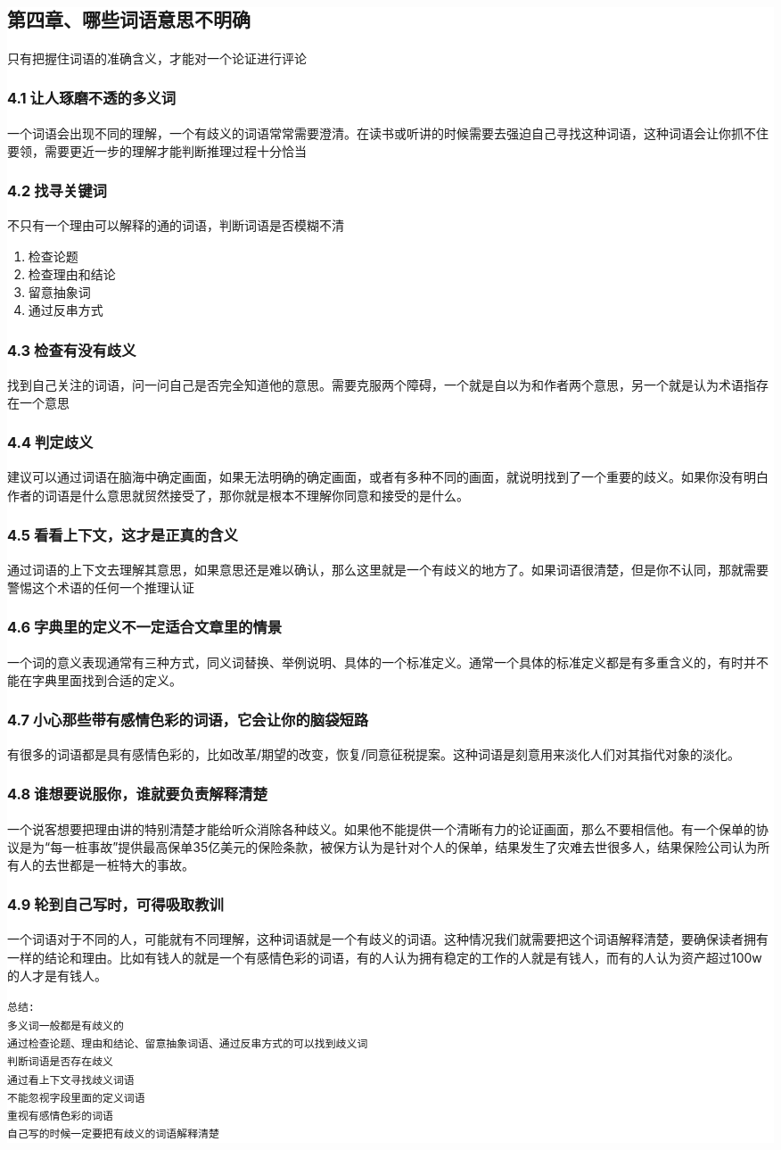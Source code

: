 ## 第四章、哪些词语意思不明确

只有把握住词语的准确含义，才能对一个论证进行评论

### 4.1 让人琢磨不透的多义词

一个词语会出现不同的理解，一个有歧义的词语常常需要澄清。在读书或听讲的时候需要去强迫自己寻找这种词语，这种词语会让你抓不住要领，需要更近一步的理解才能判断推理过程十分恰当

### 4.2 找寻关键词

不只有一个理由可以解释的通的词语，判断词语是否模糊不清

1. 检查论题
2. 检查理由和结论
3. 留意抽象词
4. 通过反串方式

### 4.3 检查有没有歧义

找到自己关注的词语，问一问自己是否完全知道他的意思。需要克服两个障碍，一个就是自以为和作者两个意思，另一个就是认为术语指存在一个意思

### 4.4 判定歧义

建议可以通过词语在脑海中确定画面，如果无法明确的确定画面，或者有多种不同的画面，就说明找到了一个重要的歧义。如果你没有明白作者的词语是什么意思就贸然接受了，那你就是根本不理解你同意和接受的是什么。

### 4.5 看看上下文，这才是正真的含义

通过词语的上下文去理解其意思，如果意思还是难以确认，那么这里就是一个有歧义的地方了。如果词语很清楚，但是你不认同，那就需要警惕这个术语的任何一个推理认证

### 4.6 字典里的定义不一定适合文章里的情景

一个词的意义表现通常有三种方式，同义词替换、举例说明、具体的一个标准定义。通常一个具体的标准定义都是有多重含义的，有时并不能在字典里面找到合适的定义。

### 4.7 小心那些带有感情色彩的词语，它会让你的脑袋短路

有很多的词语都是具有感情色彩的，比如改革/期望的改变，恢复/同意征税提案。这种词语是刻意用来淡化人们对其指代对象的淡化。

### 4.8 谁想要说服你，谁就要负责解释清楚

一个说客想要把理由讲的特别清楚才能给听众消除各种歧义。如果他不能提供一个清晰有力的论证画面，那么不要相信他。有一个保单的协议是为“每一桩事故”提供最高保单35亿美元的保险条款，被保方认为是针对个人的保单，结果发生了灾难去世很多人，结果保险公司认为所有人的去世都是一桩特大的事故。

### 4.9 轮到自己写时，可得吸取教训

一个词语对于不同的人，可能就有不同理解，这种词语就是一个有歧义的词语。这种情况我们就需要把这个词语解释清楚，要确保读者拥有一样的结论和理由。比如有钱人的就是一个有感情色彩的词语，有的人认为拥有稳定的工作的人就是有钱人，而有的人认为资产超过100w的人才是有钱人。

```
总结:
多义词一般都是有歧义的
通过检查论题、理由和结论、留意抽象词语、通过反串方式的可以找到歧义词
判断词语是否存在歧义
通过看上下文寻找歧义词语
不能忽视字段里面的定义词语
重视有感情色彩的词语
自己写的时候一定要把有歧义的词语解释清楚
```
